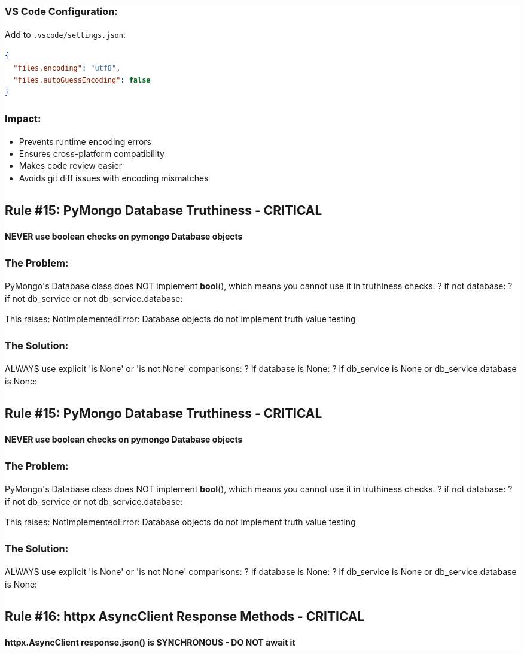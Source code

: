 ### VS Code Configuration:
Add to `.vscode/settings.json`:
```json
{
  "files.encoding": "utf8",
  "files.autoGuessEncoding": false
}
```

### Impact:
- Prevents runtime encoding errors
- Ensures cross-platform compatibility
- Makes code review easier
- Avoids git diff issues with encoding mismatches

## Rule #15: PyMongo Database Truthiness - CRITICAL
**NEVER use boolean checks on pymongo Database objects**

### The Problem:
PyMongo's Database class does NOT implement __bool__(), which means you cannot use it in truthiness checks.
? if not database:
? if not db_service or not db_service.database:

This raises: NotImplementedError: Database objects do not implement truth value testing

### The Solution:
ALWAYS use explicit 'is None' or 'is not None' comparisons:
? if database is None:
? if db_service is None or db_service.database is None:


## Rule #15: PyMongo Database Truthiness - CRITICAL
**NEVER use boolean checks on pymongo Database objects**

### The Problem:
PyMongo's Database class does NOT implement __bool__(), which means you cannot use it in truthiness checks.
? if not database:
? if not db_service or not db_service.database:

This raises: NotImplementedError: Database objects do not implement truth value testing

### The Solution:
ALWAYS use explicit 'is None' or 'is not None' comparisons:
? if database is None:
? if db_service is None or db_service.database is None:


## Rule #16: httpx AsyncClient Response Methods - CRITICAL
**httpx.AsyncClient response.json() is SYNCHRONOUS - DO NOT await it**
